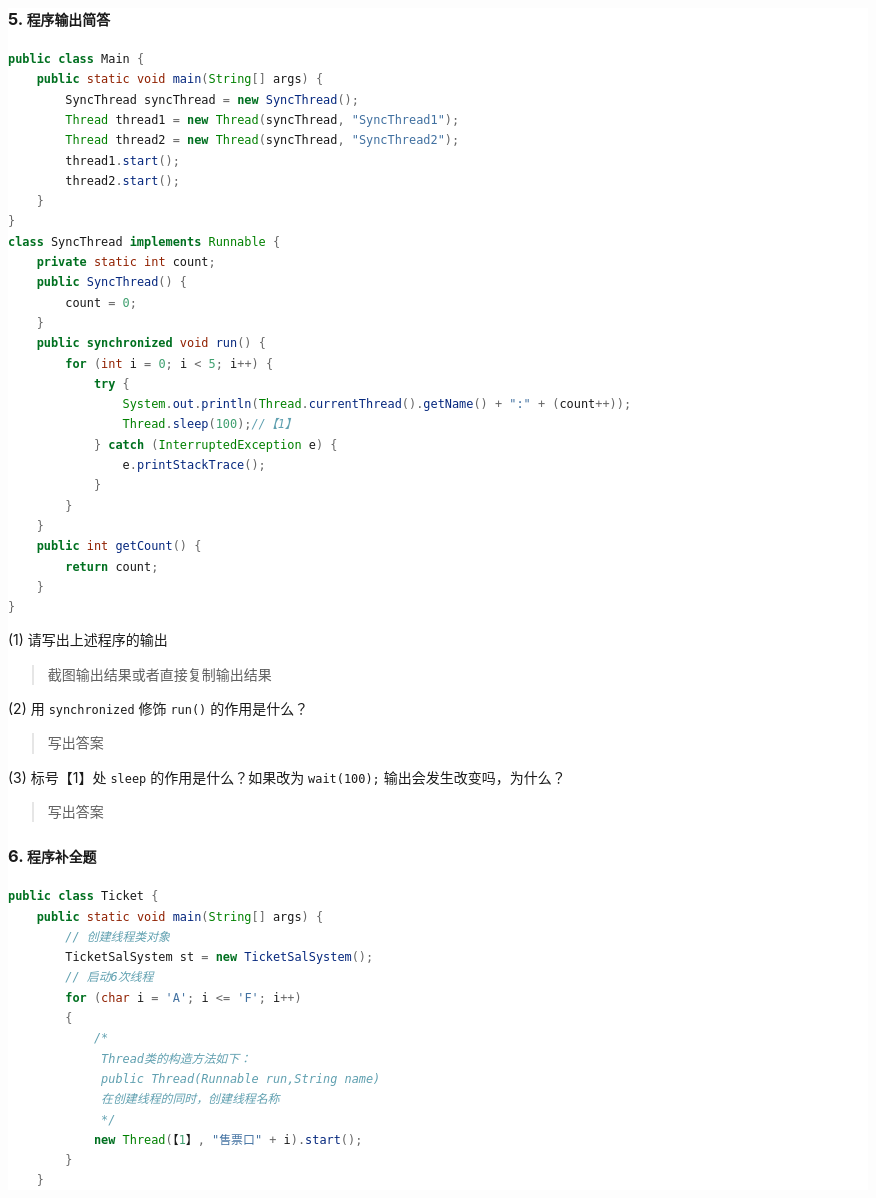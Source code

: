 
### 5.  `程序输出简答`

```java
public class Main {
    public static void main(String[] args) {
        SyncThread syncThread = new SyncThread();
        Thread thread1 = new Thread(syncThread, "SyncThread1");
        Thread thread2 = new Thread(syncThread, "SyncThread2");
        thread1.start();
        thread2.start();
    }
}
class SyncThread implements Runnable {
    private static int count;
    public SyncThread() {
        count = 0;
    }
    public synchronized void run() {
        for (int i = 0; i < 5; i++) {
            try {
                System.out.println(Thread.currentThread().getName() + ":" + (count++));
                Thread.sleep(100);//【1】
            } catch (InterruptedException e) {
                e.printStackTrace();
            }
        }
    }
    public int getCount() {
        return count;
    }
}
```

(1) 请写出上述程序的输出

> 截图输出结果或者直接复制输出结果



(2) 用 `synchronized` 修饰 `run()` 的作用是什么？

> 写出答案



(3) 标号【1】处 `sleep` 的作用是什么？如果改为 `wait(100);` 输出会发生改变吗，为什么？

> 写出答案



### 6. `程序补全题`

```java
public class Ticket {
    public static void main(String[] args) {
        // 创建线程类对象
        TicketSalSystem st = new TicketSalSystem();
        // 启动6次线程
        for (char i = 'A'; i <= 'F'; i++)
        {
            /*
             Thread类的构造方法如下：
             public Thread(Runnable run,String name)
             在创建线程的同时，创建线程名称
             */
            new Thread(【1】, "售票口" + i).start();
        }
    }
```